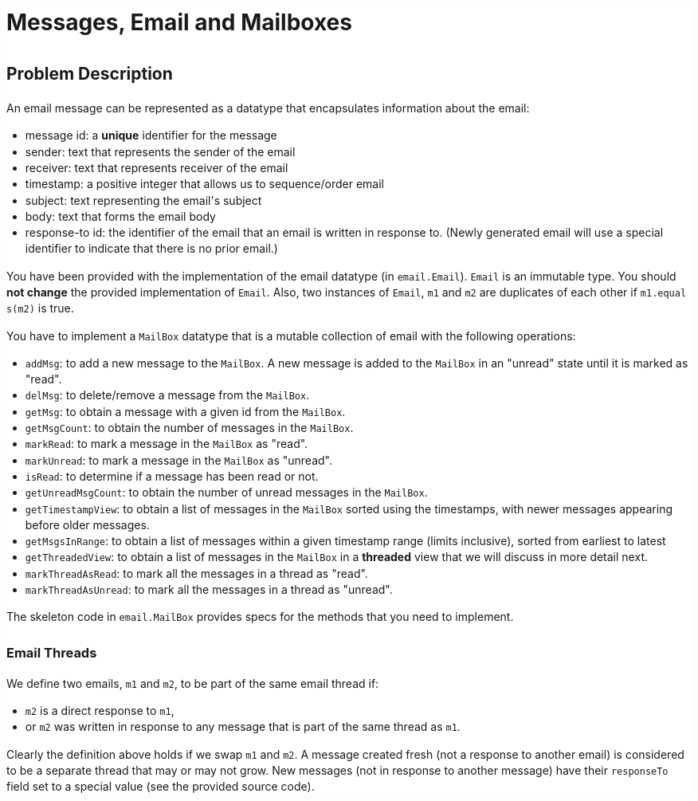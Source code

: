 # Messages, Email and Mailboxes

## Problem Description
An email message can be represented as a datatype that encapsulates information about the email:

* message id: a **unique** identifier for the message
* sender: text that represents the sender of the email
* receiver: text that represents receiver of the email
* timestamp: a positive integer that allows us to sequence/order email
* subject: text representing the email's subject
* body: text that forms the email body
* response-to id: the identifier of the email that an email is written in response to. (Newly generated email will use a special identifier to indicate that there is no prior email.)

You have been provided with the implementation of the email datatype (in `email.Email`). `Email` is an immutable type. You should **not change** the provided implementation of `Email`. Also, two instances of `Email`, `m1` and `m2` are duplicates of each other if `m1.equals(m2)` is true.

You have to implement a `MailBox` datatype that is a mutable collection of email with the following operations:

* `addMsg`: to add a new message to the `MailBox`. A new message is added to the `MailBox` in an "unread" state until it is marked as "read".
* `delMsg`: to delete/remove a message from the `MailBox`.
* `getMsg`: to obtain a message with a given id from the `MailBox`.
* `getMsgCount`: to obtain the number of messages in the `MailBox`.
* `markRead`: to mark a message in the `MailBox` as "read".
* `markUnread`: to mark a message in the `MailBox` as "unread".
* `isRead`: to determine if a message has been read or not.
* `getUnreadMsgCount`: to obtain the number of unread messages in the `MailBox`.
* `getTimestampView`: to obtain a list of messages in the `MailBox` sorted using the timestamps, with newer messages appearing before older messages.
* `getMsgsInRange`: to obtain a list of messages within a given timestamp range (limits inclusive), sorted from earliest to latest
* `getThreadedView`: to obtain a list of messages in the `MailBox` in a **threaded** view that we will discuss in more detail next.
* `markThreadAsRead`: to mark all the messages in a thread as "read".
* `markThreadAsUnread`: to mark all the messages in a thread as "unread".

The skeleton code in `email.MailBox` provides specs for the methods that you need to implement.

### Email Threads

We define two emails, `m1` and `m2`, to be part of the same email thread if:

* `m2` is a direct response to `m1`, 
* or `m2` was written in response to any message that is part of the same thread as `m1`.

Clearly the definition above holds if we swap `m1` and `m2`. A message created fresh (not a response to another email) is considered to be a separate thread that may or may not grow. New messages (not in response to another message) have their `responseTo` field set to a special value (see the provided source code).
